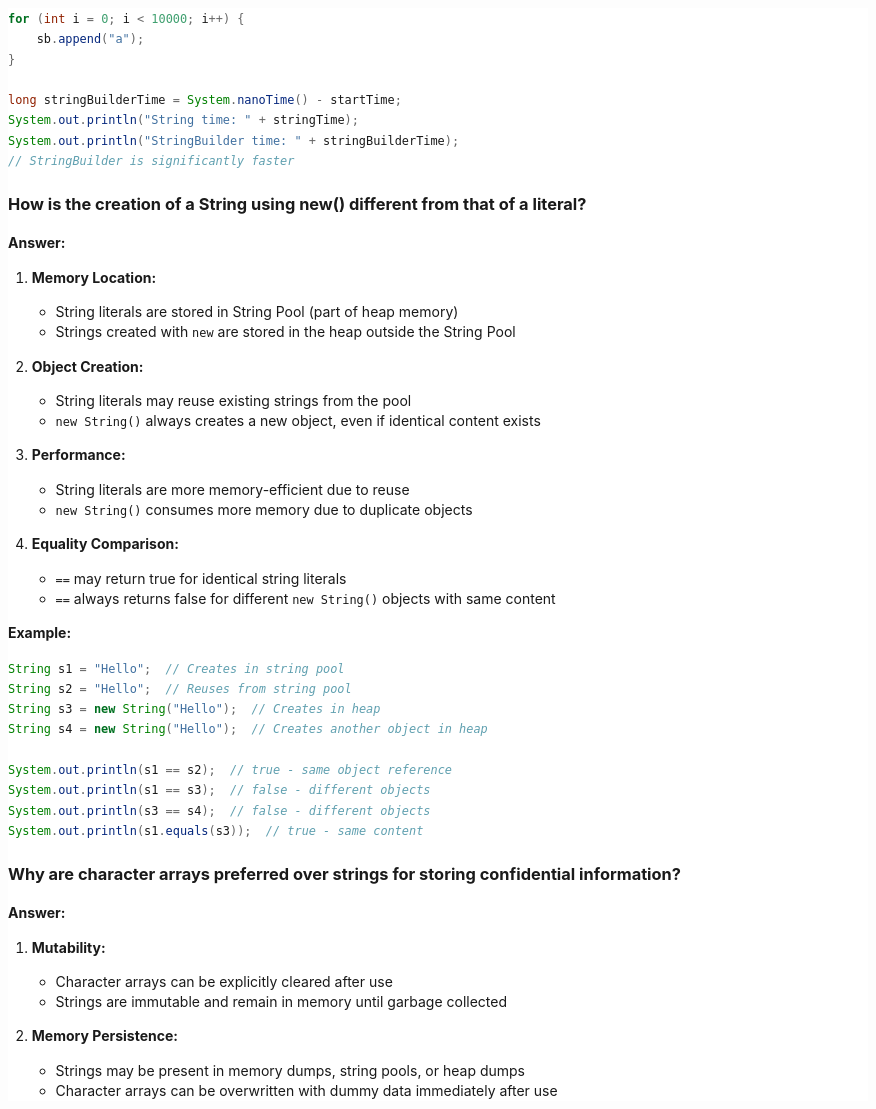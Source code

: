 ```java
for (int i = 0; i < 10000; i++) {
    sb.append("a");
}

long stringBuilderTime = System.nanoTime() - startTime;
System.out.println("String time: " + stringTime);
System.out.println("StringBuilder time: " + stringBuilderTime);
// StringBuilder is significantly faster
```

### How is the creation of a String using new() different from that of a literal?

**Answer:**
1. **Memory Location:**
   - String literals are stored in String Pool (part of heap memory)
   - Strings created with `new` are stored in the heap outside the String Pool

2. **Object Creation:**
   - String literals may reuse existing strings from the pool
   - `new String()` always creates a new object, even if identical content exists

3. **Performance:**
   - String literals are more memory-efficient due to reuse
   - `new String()` consumes more memory due to duplicate objects

4. **Equality Comparison:**
   - `==` may return true for identical string literals
   - `==` always returns false for different `new String()` objects with same content

**Example:**
```java
String s1 = "Hello";  // Creates in string pool
String s2 = "Hello";  // Reuses from string pool
String s3 = new String("Hello");  // Creates in heap
String s4 = new String("Hello");  // Creates another object in heap

System.out.println(s1 == s2);  // true - same object reference
System.out.println(s1 == s3);  // false - different objects
System.out.println(s3 == s4);  // false - different objects
System.out.println(s1.equals(s3));  // true - same content
```

### Why are character arrays preferred over strings for storing confidential information?

**Answer:**
1. **Mutability:** 
   - Character arrays can be explicitly cleared after use
   - Strings are immutable and remain in memory until garbage collected

2. **Memory Persistence:**
   - Strings may be present in memory dumps, string pools, or heap dumps
   - Character arrays can be overwritten with dummy data immediately after use
